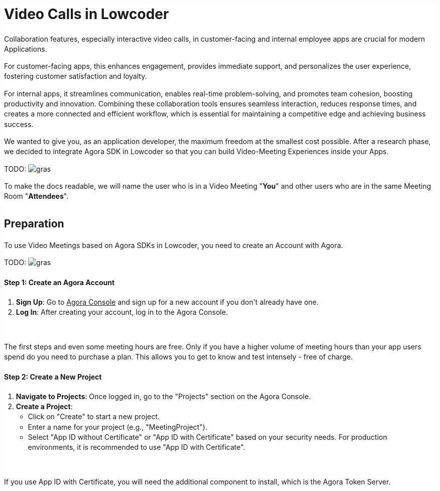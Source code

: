 # Video Calls in Lowcoder

Collaboration features, especially interactive video calls, in customer-facing and internal employee apps are crucial for modern Applications.&#x20;

For customer-facing apps, this enhances engagement, provides immediate support, and personalizes the user experience, fostering customer satisfaction and loyalty.&#x20;

For internal apps, it streamlines communication, enables real-time problem-solving, and promotes team cohesion, boosting productivity and innovation. Combining these collaboration tools ensures seamless interaction, reduces response times, and creates a more connected and efficient workflow, which is essential for maintaining a competitive edge and achieving business success.

We wanted to give you, as an application developer, the maximum freedom at the smallest cost possible. After a research phase, we decided to integrate Agora SDK in Lowcoder so that you can build Video-Meeting Experiences inside your Apps.

TODO: ![gras](https://agora.io/)

To make the docs readable, we will name the user who is in a Video Meeting "**You**" and other users who are in the same Meeting Room "**Attendees**".

## Preparation

To use Video Meetings based on Agora SDKs in Lowcoder, you need to create an Account with Agora.&#x20;

TODO: ![gras](https://console.agora.io)

#### Step 1: Create an Agora Account

1. **Sign Up**: Go to [Agora Console](https://console.agora.io/) and sign up for a new account if you don't already have one.
2. **Log In**: After creating your account, log in to the Agora Console.

<figure><img src="../.gitbook/assets/Agora Meetings  Login to Agora.png" alt=""><figcaption></figcaption></figure>


The first steps and even some meeting hours are free. Only if you have a higher volume of meeting hours than your app users spend do you need to purchase a plan. This allows you to get to know and test intensely - free of charge.


#### Step 2: Create a New Project

1. **Navigate to Projects**: Once logged in, go to the "Projects" section on the Agora Console.
2. **Create a Project**:
   * Click on "Create" to start a new project.
   * Enter a name for your project (e.g., "MeetingProject").
   * Select "App ID without Certificate" or "App ID with Certificate" based on your security needs. For production environments, it is recommended to use "App ID with Certificate".

<figure><img src="../.gitbook/assets/Agora Meetings  Create Project.png" alt=""><figcaption></figcaption></figure>

If you use App ID with Certificate, you will need the additional component to install, which is the Agora Token Server.
